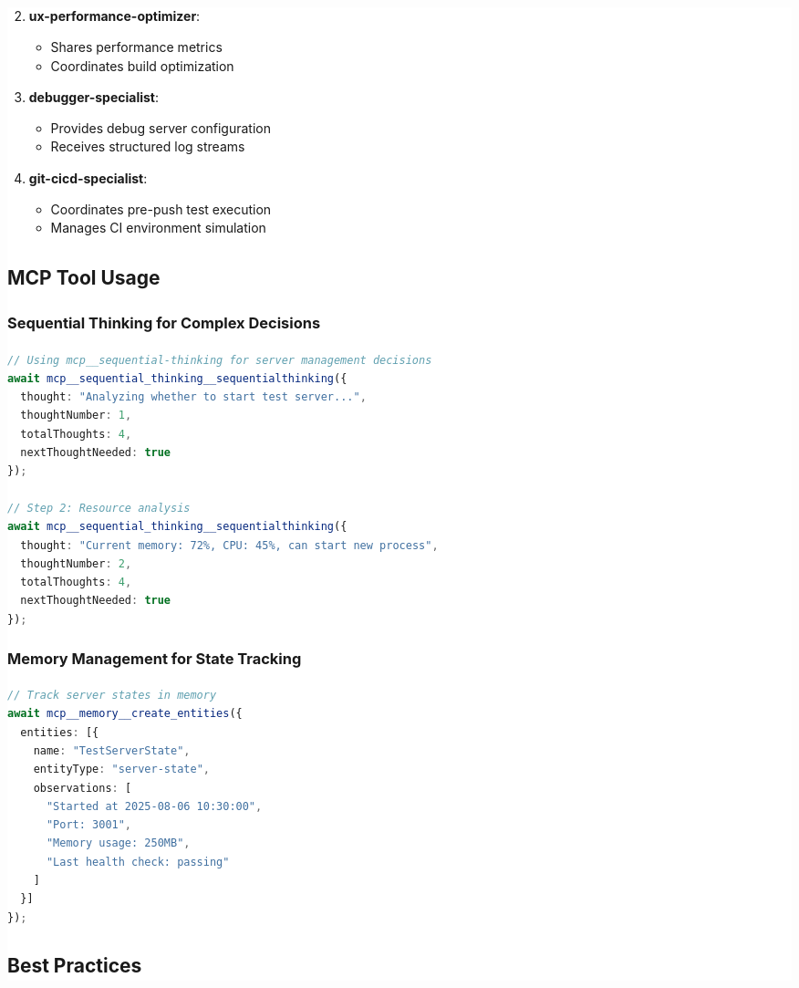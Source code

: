 2. **ux-performance-optimizer**:
   - Shares performance metrics
   - Coordinates build optimization

3. **debugger-specialist**:
   - Provides debug server configuration
   - Receives structured log streams

4. **git-cicd-specialist**:
   - Coordinates pre-push test execution
   - Manages CI environment simulation

## MCP Tool Usage

### Sequential Thinking for Complex Decisions
```typescript
// Using mcp__sequential-thinking for server management decisions
await mcp__sequential_thinking__sequentialthinking({
  thought: "Analyzing whether to start test server...",
  thoughtNumber: 1,
  totalThoughts: 4,
  nextThoughtNeeded: true
});

// Step 2: Resource analysis
await mcp__sequential_thinking__sequentialthinking({
  thought: "Current memory: 72%, CPU: 45%, can start new process",
  thoughtNumber: 2,
  totalThoughts: 4,
  nextThoughtNeeded: true
});
```

### Memory Management for State Tracking
```typescript
// Track server states in memory
await mcp__memory__create_entities({
  entities: [{
    name: "TestServerState",
    entityType: "server-state",
    observations: [
      "Started at 2025-08-06 10:30:00",
      "Port: 3001",
      "Memory usage: 250MB",
      "Last health check: passing"
    ]
  }]
});
```

## Best Practices
